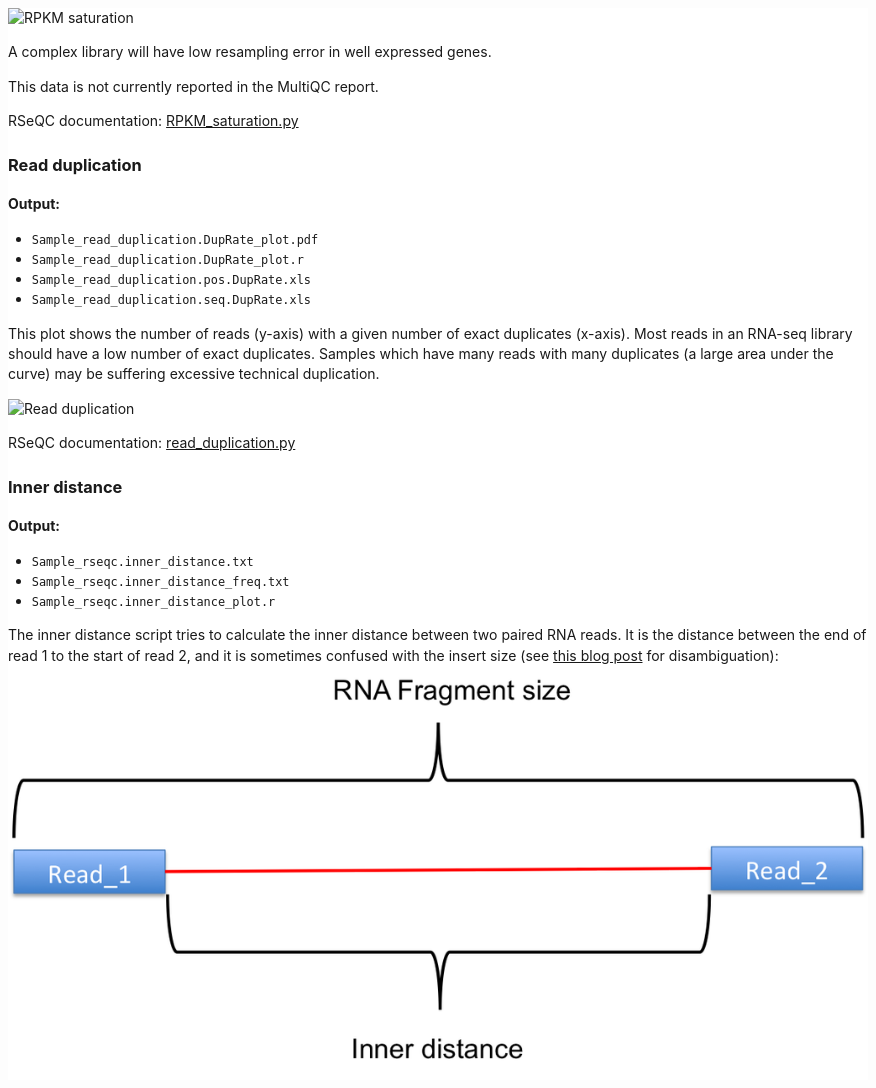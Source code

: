 ![RPKM saturation](images/saturation.png)

A complex library will have low resampling error in well expressed genes.

This data is not currently reported in the MultiQC report.

RSeQC documentation: [RPKM_saturation.py](http://rseqc.sourceforge.net/#rpkm-saturation-py)

### Read duplication

**Output:**

- `Sample_read_duplication.DupRate_plot.pdf`
- `Sample_read_duplication.DupRate_plot.r`
- `Sample_read_duplication.pos.DupRate.xls`
- `Sample_read_duplication.seq.DupRate.xls`

This plot shows the number of reads (y-axis) with a given number of exact duplicates (x-axis). Most reads in an RNA-seq library should have a low number of exact duplicates. Samples which have many reads with many duplicates (a large area under the curve) may be suffering excessive technical duplication.

![Read duplication](images/rseqc_read_dups_plot.png)

RSeQC documentation: [read_duplication.py](http://rseqc.sourceforge.net/#read-duplication-py)

### Inner distance

**Output:**

- `Sample_rseqc.inner_distance.txt`
- `Sample_rseqc.inner_distance_freq.txt`
- `Sample_rseqc.inner_distance_plot.r`

The inner distance script tries to calculate the inner distance between two paired RNA reads. It is the distance between the end of read 1 to the start of read 2,
and it is sometimes confused with the insert size (see [this blog post](http://thegenomefactory.blogspot.com.au/2013/08/paired-end-read-confusion-library.html) for disambiguation):
![inner distance concept](images/inner_distance_concept.png)
